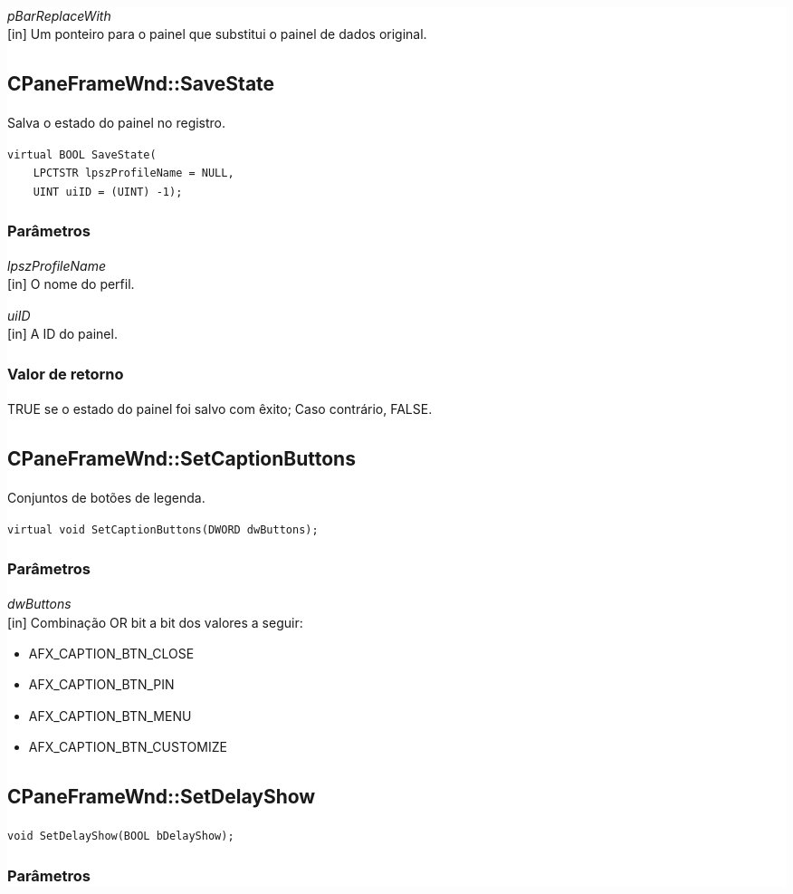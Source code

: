*pBarReplaceWith*<br/>
[in] Um ponteiro para o painel que substitui o painel de dados original.

##  <a name="savestate"></a>  CPaneFrameWnd::SaveState

Salva o estado do painel no registro.

```
virtual BOOL SaveState(
    LPCTSTR lpszProfileName = NULL,
    UINT uiID = (UINT) -1);
```

### <a name="parameters"></a>Parâmetros

*lpszProfileName*<br/>
[in] O nome do perfil.

*uiID*<br/>
[in] A ID do painel.

### <a name="return-value"></a>Valor de retorno

TRUE se o estado do painel foi salvo com êxito; Caso contrário, FALSE.

##  <a name="setcaptionbuttons"></a>  CPaneFrameWnd::SetCaptionButtons

Conjuntos de botões de legenda.

```
virtual void SetCaptionButtons(DWORD dwButtons);
```

### <a name="parameters"></a>Parâmetros

*dwButtons*<br/>
[in] Combinação OR bit a bit dos valores a seguir:

- AFX_CAPTION_BTN_CLOSE

- AFX_CAPTION_BTN_PIN

- AFX_CAPTION_BTN_MENU

- AFX_CAPTION_BTN_CUSTOMIZE

##  <a name="setdelayshow"></a>  CPaneFrameWnd::SetDelayShow

```
void SetDelayShow(BOOL bDelayShow);
```

### <a name="parameters"></a>Parâmetros
